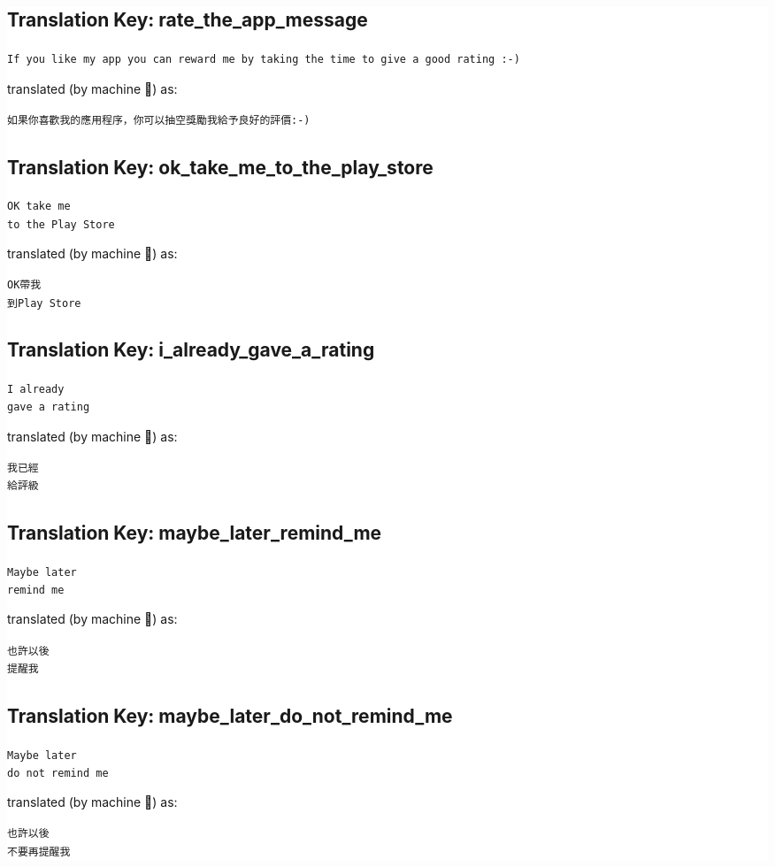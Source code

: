 
## Translation Key: rate_the_app_message
```
If you like my app you can reward me by taking the time to give a good rating :-)
```
translated (by machine 🤖) as:
```
如果你喜歡我的應用程序，你可以抽空獎勵我給予良好的評價:-)
```


## Translation Key: ok_take_me_to_the_play_store
```
OK take me
to the Play Store
```
translated (by machine 🤖) as:
```
OK帶我
到Play Store
```


## Translation Key: i_already_gave_a_rating
```
I already
gave a rating
```
translated (by machine 🤖) as:
```
我已經
給評級
```


## Translation Key: maybe_later_remind_me
```
Maybe later
remind me
```
translated (by machine 🤖) as:
```
也許以後
提醒我
```


## Translation Key: maybe_later_do_not_remind_me
```
Maybe later
do not remind me
```
translated (by machine 🤖) as:
```
也許以後
不要再提醒我
```
